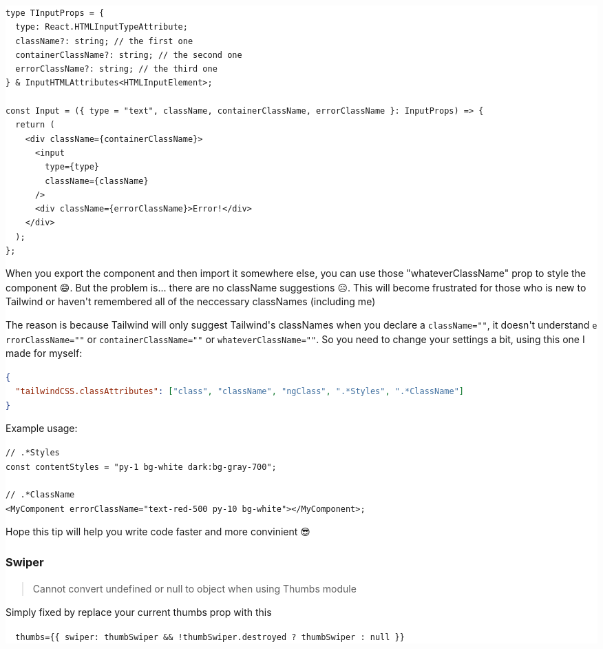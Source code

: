 ```tsx
type TInputProps = {
  type: React.HTMLInputTypeAttribute;
  className?: string; // the first one
  containerClassName?: string; // the second one
  errorClassName?: string; // the third one
} & InputHTMLAttributes<HTMLInputElement>;

const Input = ({ type = "text", className, containerClassName, errorClassName }: InputProps) => {
  return (
    <div className={containerClassName}>
      <input
        type={type}
        className={className}
      />
      <div className={errorClassName}>Error!</div>
    </div>
  );
};
```

When you export the component and then import it somewhere else, you can use those "whateverClassName" prop to style the component 😄. But the problem is... there are no className suggestions ☹. This will become frustrated for those who is new to Tailwind or haven't remembered all of the neccessary classNames (including me)

The reason is because Tailwind will only suggest Tailwind's classNames when you declare a `className=""`, it doesn't understand `errorClassName=""` or `containerClassName=""` or `whateverClassName=""`. So you need to change your settings a bit, using this one I made for myself:

```json
{
  "tailwindCSS.classAttributes": ["class", "className", "ngClass", ".*Styles", ".*ClassName"]
}
```

Example usage:

```tsx
// .*Styles
const contentStyles = "py-1 bg-white dark:bg-gray-700";

// .*ClassName
<MyComponent errorClassName="text-red-500 py-10 bg-white"></MyComponent>;
```

Hope this tip will help you write code faster and more convinient 😎

### Swiper

> Cannot convert undefined or null to object when using Thumbs module

Simply fixed by replace your current thumbs prop with this

```tsx
  thumbs={{ swiper: thumbSwiper && !thumbSwiper.destroyed ? thumbSwiper : null }}
```
